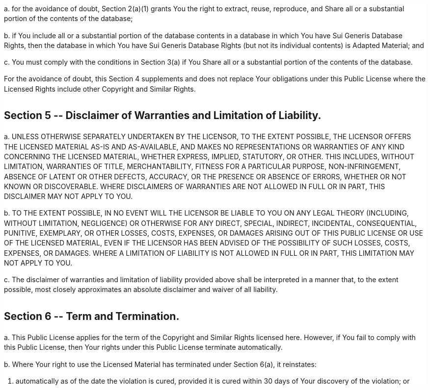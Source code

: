 a. for the avoidance of doubt, Section 2(a)(1) grants You the right to extract,
   reuse, reproduce, and Share all or a substantial portion of the contents of
   the database;

b. if You include all or a substantial portion of the database contents in a
   database in which You have Sui Generis Database Rights, then the database in
   which You have Sui Generis Database Rights (but not its individual contents)
   is Adapted Material; and

c. You must comply with the conditions in Section 3(a) if You Share all or a
   substantial portion of the contents of the database.

For the avoidance of doubt, this Section 4 supplements and does not replace
Your obligations under this Public License where the Licensed Rights include
other Copyright and Similar Rights.

## Section 5 -- Disclaimer of Warranties and Limitation of Liability.

a. UNLESS OTHERWISE SEPARATELY UNDERTAKEN BY THE LICENSOR, TO THE EXTENT
   POSSIBLE, THE LICENSOR OFFERS THE LICENSED MATERIAL AS-IS AND AS-AVAILABLE,
   AND MAKES NO REPRESENTATIONS OR WARRANTIES OF ANY KIND CONCERNING THE
   LICENSED MATERIAL, WHETHER EXPRESS, IMPLIED, STATUTORY, OR OTHER. THIS
   INCLUDES, WITHOUT LIMITATION, WARRANTIES OF TITLE, MERCHANTABILITY, FITNESS
   FOR A PARTICULAR PURPOSE, NON-INFRINGEMENT, ABSENCE OF LATENT OR OTHER
   DEFECTS, ACCURACY, OR THE PRESENCE OR ABSENCE OF ERRORS, WHETHER OR NOT
   KNOWN OR DISCOVERABLE. WHERE DISCLAIMERS OF WARRANTIES ARE NOT ALLOWED IN
   FULL OR IN PART, THIS DISCLAIMER MAY NOT APPLY TO YOU.

b. TO THE EXTENT POSSIBLE, IN NO EVENT WILL THE LICENSOR BE LIABLE TO YOU ON
   ANY LEGAL THEORY (INCLUDING, WITHOUT LIMITATION, NEGLIGENCE) OR OTHERWISE
   FOR ANY DIRECT, SPECIAL, INDIRECT, INCIDENTAL, CONSEQUENTIAL, PUNITIVE,
   EXEMPLARY, OR OTHER LOSSES, COSTS, EXPENSES, OR DAMAGES ARISING OUT OF THIS
   PUBLIC LICENSE OR USE OF THE LICENSED MATERIAL, EVEN IF THE LICENSOR HAS
   BEEN ADVISED OF THE POSSIBILITY OF SUCH LOSSES, COSTS, EXPENSES, OR DAMAGES.
   WHERE A LIMITATION OF LIABILITY IS NOT ALLOWED IN FULL OR IN PART, THIS
   LIMITATION MAY NOT APPLY TO YOU.

c. The disclaimer of warranties and limitation of liability provided above
   shall be interpreted in a manner that, to the extent possible, most closely
   approximates an absolute disclaimer and waiver of all liability.

## Section 6 -- Term and Termination.

a. This Public License applies for the term of the Copyright and Similar Rights
   licensed here. However, if You fail to comply with this Public License, then
   Your rights under this Public License terminate automatically.

b. Where Your right to use the Licensed Material has terminated under Section
   6(a), it reinstates:

   1. automatically as of the date the violation is cured, provided it is cured
      within 30 days of Your discovery of the violation; or
